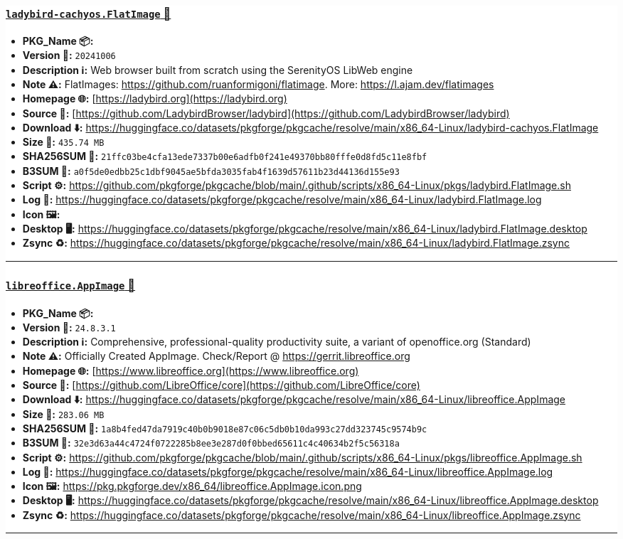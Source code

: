 
### [`ladybird-cachyos.FlatImage` 📀](https://huggingface.co/datasets/pkgforge/pkgcache/resolve/main/x86_64-Linux/ladybird-cachyos.FlatImage)
- **PKG_Name 📦:** 
- **Version 🧬:** `20241006`
- **Description ℹ️:** Web browser built from scratch using the SerenityOS LibWeb engine
- **Note ⚠️:** FlatImages: https://github.com/ruanformigoni/flatimage. More: https://l.ajam.dev/flatimages
- **Homepage 🌐:** [https://ladybird.org](https://ladybird.org)
- **Source 📡:** [https://github.com/LadybirdBrowser/ladybird](https://github.com/LadybirdBrowser/ladybird)
- **Download ⬇️:** https://huggingface.co/datasets/pkgforge/pkgcache/resolve/main/x86_64-Linux/ladybird-cachyos.FlatImage
- **Size 💾:** `435.74 MB`
- **SHA256SUM 🔐:** `21ffc03be4cfa13ede7337b00e6adfb0f241e49370bb80fffe0d8fd5c11e8fbf`
- **B3SUM 🔐:** `a0f5de0edbb25c1dbf9045ae5bfda3035fab4f1639d57611b23d44136d155e93`
- **Script ⚙️:** https://github.com/pkgforge/pkgcache/blob/main/.github/scripts/x86_64-Linux/pkgs/ladybird.FlatImage.sh
- **Log 🧾:** https://huggingface.co/datasets/pkgforge/pkgcache/resolve/main/x86_64-Linux/ladybird.FlatImage.log
- **Icon 🖼️:** 
- **Desktop 🖥️:** https://huggingface.co/datasets/pkgforge/pkgcache/resolve/main/x86_64-Linux/ladybird.FlatImage.desktop
- **Zsync ♻️:** https://huggingface.co/datasets/pkgforge/pkgcache/resolve/main/x86_64-Linux/ladybird.FlatImage.zsync

---

### [`libreoffice.AppImage` 📀](https://huggingface.co/datasets/pkgforge/pkgcache/resolve/main/x86_64-Linux/libreoffice.AppImage)
- **PKG_Name 📦:** 
- **Version 🧬:** `24.8.3.1`
- **Description ℹ️:** Comprehensive, professional-quality productivity suite, a variant of openoffice.org (Standard)
- **Note ⚠️:** Officially Created AppImage. Check/Report @ https://gerrit.libreoffice.org
- **Homepage 🌐:** [https://www.libreoffice.org](https://www.libreoffice.org)
- **Source 📡:** [https://github.com/LibreOffice/core](https://github.com/LibreOffice/core)
- **Download ⬇️:** https://huggingface.co/datasets/pkgforge/pkgcache/resolve/main/x86_64-Linux/libreoffice.AppImage
- **Size 💾:** `283.06 MB`
- **SHA256SUM 🔐:** `1a8b4fed47da7919c40b0b9018e87c06c5db0b10da993c27dd323745c9574b9c`
- **B3SUM 🔐:** `32e3d63a44c4724f0722285b8ee3e287d0f0bbed65611c4c40634b2f5c56318a`
- **Script ⚙️:** https://github.com/pkgforge/pkgcache/blob/main/.github/scripts/x86_64-Linux/pkgs/libreoffice.AppImage.sh
- **Log 🧾:** https://huggingface.co/datasets/pkgforge/pkgcache/resolve/main/x86_64-Linux/libreoffice.AppImage.log
- **Icon 🖼️:** https://pkg.pkgforge.dev/x86_64/libreoffice.AppImage.icon.png
- **Desktop 🖥️:** https://huggingface.co/datasets/pkgforge/pkgcache/resolve/main/x86_64-Linux/libreoffice.AppImage.desktop
- **Zsync ♻️:** https://huggingface.co/datasets/pkgforge/pkgcache/resolve/main/x86_64-Linux/libreoffice.AppImage.zsync

---